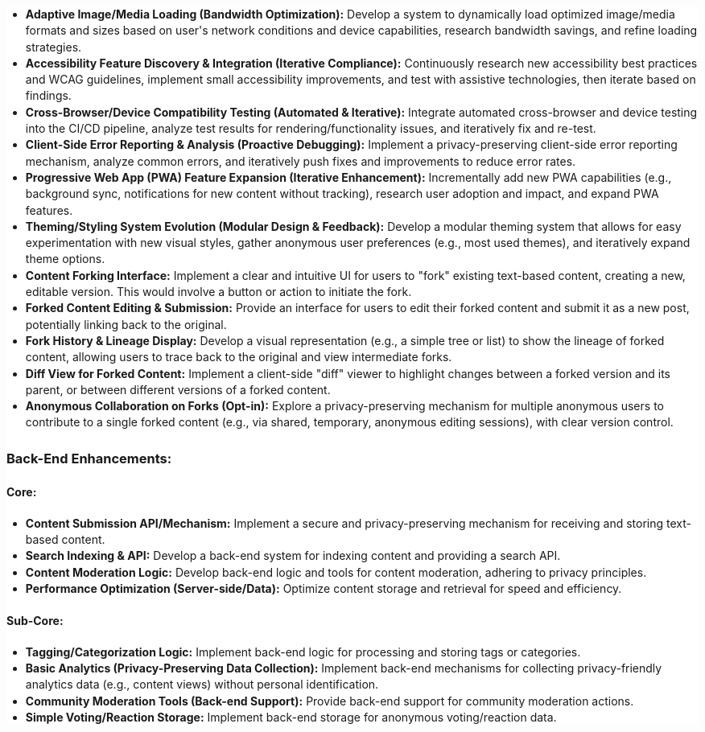 *   **Adaptive Image/Media Loading (Bandwidth Optimization):** Develop a system to dynamically load optimized image/media formats and sizes based on user's network conditions and device capabilities, research bandwidth savings, and refine loading strategies.
*   **Accessibility Feature Discovery & Integration (Iterative Compliance):** Continuously research new accessibility best practices and WCAG guidelines, implement small accessibility improvements, and test with assistive technologies, then iterate based on findings.
*   **Cross-Browser/Device Compatibility Testing (Automated & Iterative):** Integrate automated cross-browser and device testing into the CI/CD pipeline, analyze test results for rendering/functionality issues, and iteratively fix and re-test.
*   **Client-Side Error Reporting & Analysis (Proactive Debugging):** Implement a privacy-preserving client-side error reporting mechanism, analyze common errors, and iteratively push fixes and improvements to reduce error rates.
*   **Progressive Web App (PWA) Feature Expansion (Iterative Enhancement):** Incrementally add new PWA capabilities (e.g., background sync, notifications for new content without tracking), research user adoption and impact, and expand PWA features.
*   **Theming/Styling System Evolution (Modular Design & Feedback):** Develop a modular theming system that allows for easy experimentation with new visual styles, gather anonymous user preferences (e.g., most used themes), and iteratively expand theme options.
*   **Content Forking Interface:** Implement a clear and intuitive UI for users to "fork" existing text-based content, creating a new, editable version. This would involve a button or action to initiate the fork.
*   **Forked Content Editing & Submission:** Provide an interface for users to edit their forked content and submit it as a new post, potentially linking back to the original.
*   **Fork History & Lineage Display:** Develop a visual representation (e.g., a simple tree or list) to show the lineage of forked content, allowing users to trace back to the original and view intermediate forks.
*   **Diff View for Forked Content:** Implement a client-side "diff" viewer to highlight changes between a forked version and its parent, or between different versions of a forked content.
*   **Anonymous Collaboration on Forks (Opt-in):** Explore a privacy-preserving mechanism for multiple anonymous users to contribute to a single forked content (e.g., via shared, temporary, anonymous editing sessions), with clear version control.

### Back-End Enhancements:

#### Core:

*   **Content Submission API/Mechanism:** Implement a secure and privacy-preserving mechanism for receiving and storing text-based content.
*   **Search Indexing & API:** Develop a back-end system for indexing content and providing a search API.
*   **Content Moderation Logic:** Develop back-end logic and tools for content moderation, adhering to privacy principles.
*   **Performance Optimization (Server-side/Data):** Optimize content storage and retrieval for speed and efficiency.

#### Sub-Core:

*   **Tagging/Categorization Logic:** Implement back-end logic for processing and storing tags or categories.
*   **Basic Analytics (Privacy-Preserving Data Collection):** Implement back-end mechanisms for collecting privacy-friendly analytics data (e.g., content views) without personal identification.
*   **Community Moderation Tools (Back-end Support):** Provide back-end support for community moderation actions.
*   **Simple Voting/Reaction Storage:** Implement back-end storage for anonymous voting/reaction data.
